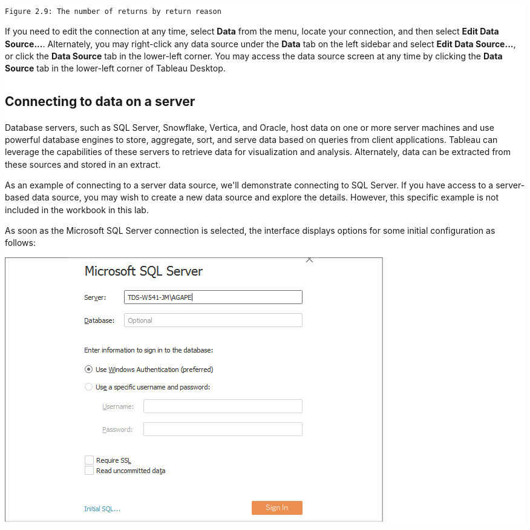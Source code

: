     Figure 2.9: The number of returns by return reason

If you need to edit the connection at any time, select **Data** from the
menu, locate your connection, and then select **Edit Data Source\...**.
Alternately, you may right-click any data source under the **Data** tab
on the left sidebar and select **Edit Data Source\...**, or click the
**Data Source** tab in the lower-left corner. You may access the data
source screen at any time by clicking the **Data Source** tab in the
lower-left corner of Tableau Desktop.

Connecting to data on a server 
------------------------------

Database servers, such as SQL Server, Snowflake, Vertica, and Oracle,
host data on one or more server machines and use
powerful database engines to store, aggregate, sort, and serve data
based on queries from client applications. Tableau can leverage the
capabilities of these servers to retrieve data for visualization and
analysis. Alternately, data can be extracted from these sources and
stored in an extract.

As an example of connecting to a server data source, we\'ll demonstrate
connecting to SQL Server. If you have access to a server-based data
source, you may wish to create a new data source and explore the
details. However, this specific example is not included in the workbook
in this lab.

As soon as the Microsoft SQL Server connection is selected, the
interface displays options for some initial configuration as follows:

![](./images/B16021_02_10.png)
